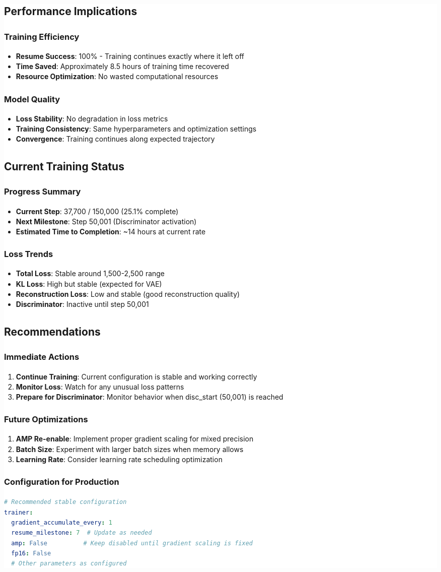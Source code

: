 ## Performance Implications

### Training Efficiency
- **Resume Success**: 100% - Training continues exactly where it left off
- **Time Saved**: Approximately 8.5 hours of training time recovered
- **Resource Optimization**: No wasted computational resources

### Model Quality
- **Loss Stability**: No degradation in loss metrics
- **Training Consistency**: Same hyperparameters and optimization settings
- **Convergence**: Training continues along expected trajectory

## Current Training Status

### Progress Summary
- **Current Step**: 37,700 / 150,000 (25.1% complete)
- **Next Milestone**: Step 50,001 (Discriminator activation)
- **Estimated Time to Completion**: ~14 hours at current rate

### Loss Trends
- **Total Loss**: Stable around 1,500-2,500 range
- **KL Loss**: High but stable (expected for VAE)
- **Reconstruction Loss**: Low and stable (good reconstruction quality)
- **Discriminator**: Inactive until step 50,001

## Recommendations

### Immediate Actions
1. **Continue Training**: Current configuration is stable and working correctly
2. **Monitor Loss**: Watch for any unusual loss patterns
3. **Prepare for Discriminator**: Monitor behavior when disc_start (50,001) is reached

### Future Optimizations
1. **AMP Re-enable**: Implement proper gradient scaling for mixed precision
2. **Batch Size**: Experiment with larger batch sizes when memory allows
3. **Learning Rate**: Consider learning rate scheduling optimization

### Configuration for Production
```yaml
# Recommended stable configuration
trainer:
  gradient_accumulate_every: 1
  resume_milestone: 7  # Update as needed
  amp: False          # Keep disabled until gradient scaling is fixed
  fp16: False
  # Other parameters as configured
```
